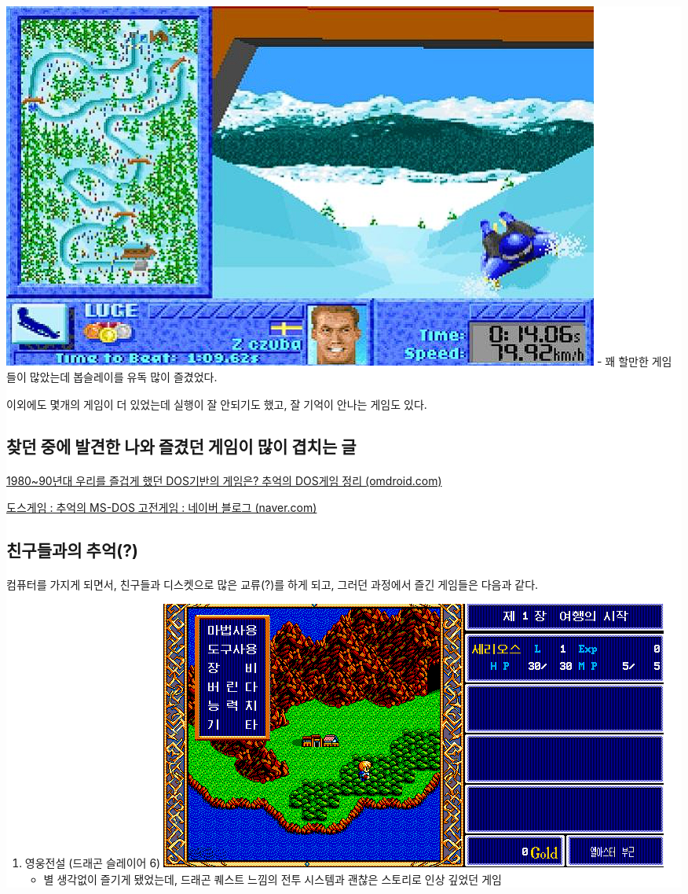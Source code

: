 ![](/img/2023/winter_challenge.png)
    - 꽤 할만한 게임들이 많았는데 봅슬레이를 유독 많이 즐겼었다.

이외에도 몇개의 게임이 더 있었는데 실행이 잘 안되기도 했고, 잘 기억이 안나는 게임도 있다.

## 찾던 중에 발견한 나와 즐겼던 게임이 많이 겹치는 글

[1980~90년대 우리를 즐겁게 했던 DOS기반의 게임은? 추억의 DOS게임 정리 (omdroid.com)](https://www.omdroid.com/155)

[도스게임 : 추억의 MS-DOS 고전게임 : 네이버 블로그 (naver.com)](https://m.blog.naver.com/handface3/220129292205)

## 친구들과의 추억(?)

컴퓨터를 가지게 되면서, 친구들과 디스켓으로 많은 교류(?)를 하게 되고, 그러던 과정에서 즐긴 게임들은 다음과 같다.

1. 영웅전설 (드래곤 슬레이어 6)
![](/img/2023/hero.png)
    - 별 생각없이 즐기게 됐었는데, 드래곤 퀘스트 느낌의 전투 시스템과 괜찮은 스토리로 인상 깊었던 게임
